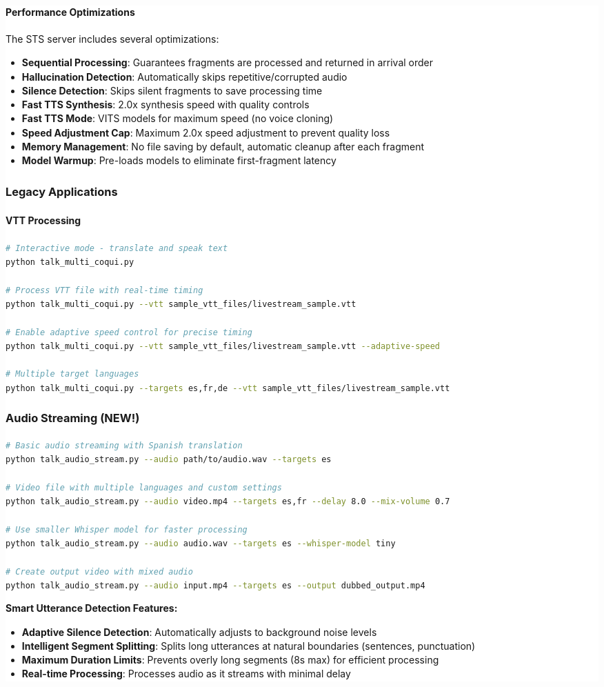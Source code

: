 #### Performance Optimizations

The STS server includes several optimizations:

- **Sequential Processing**: Guarantees fragments are processed and returned in arrival order
- **Hallucination Detection**: Automatically skips repetitive/corrupted audio
- **Silence Detection**: Skips silent fragments to save processing time
- **Fast TTS Synthesis**: 2.0x synthesis speed with quality controls
- **Fast TTS Mode**: VITS models for maximum speed (no voice cloning)
- **Speed Adjustment Cap**: Maximum 2.0x speed adjustment to prevent quality loss
- **Memory Management**: No file saving by default, automatic cleanup after each fragment
- **Model Warmup**: Pre-loads models to eliminate first-fragment latency

### Legacy Applications

#### VTT Processing

```bash
# Interactive mode - translate and speak text
python talk_multi_coqui.py

# Process VTT file with real-time timing
python talk_multi_coqui.py --vtt sample_vtt_files/livestream_sample.vtt

# Enable adaptive speed control for precise timing
python talk_multi_coqui.py --vtt sample_vtt_files/livestream_sample.vtt --adaptive-speed

# Multiple target languages
python talk_multi_coqui.py --targets es,fr,de --vtt sample_vtt_files/livestream_sample.vtt
```

### Audio Streaming (NEW!)

```bash
# Basic audio streaming with Spanish translation
python talk_audio_stream.py --audio path/to/audio.wav --targets es

# Video file with multiple languages and custom settings
python talk_audio_stream.py --audio video.mp4 --targets es,fr --delay 8.0 --mix-volume 0.7

# Use smaller Whisper model for faster processing
python talk_audio_stream.py --audio audio.wav --targets es --whisper-model tiny

# Create output video with mixed audio
python talk_audio_stream.py --audio input.mp4 --targets es --output dubbed_output.mp4
```

**Smart Utterance Detection Features:**
- **Adaptive Silence Detection**: Automatically adjusts to background noise levels
- **Intelligent Segment Splitting**: Splits long utterances at natural boundaries (sentences, punctuation)
- **Maximum Duration Limits**: Prevents overly long segments (8s max) for efficient processing
- **Real-time Processing**: Processes audio as it streams with minimal delay

